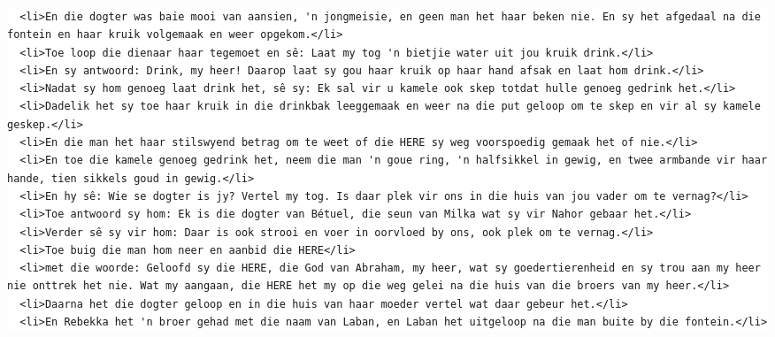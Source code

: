       <li>En die dogter was baie mooi van aansien, 'n jongmeisie, en geen man het haar beken nie. En sy het afgedaal na die fontein en haar kruik volgemaak en weer opgekom.</li>
      <li>Toe loop die dienaar haar tegemoet en sê: Laat my tog 'n bietjie water uit jou kruik drink.</li>
      <li>En sy antwoord: Drink, my heer! Daarop laat sy gou haar kruik op haar hand afsak en laat hom drink.</li>
      <li>Nadat sy hom genoeg laat drink het, sê sy: Ek sal vir u kamele ook skep totdat hulle genoeg gedrink het.</li>
      <li>Dadelik het sy toe haar kruik in die drinkbak leeggemaak en weer na die put geloop om te skep en vir al sy kamele geskep.</li>
      <li>En die man het haar stilswyend betrag om te weet of die HERE sy weg voorspoedig gemaak het of nie.</li>
      <li>En toe die kamele genoeg gedrink het, neem die man 'n goue ring, 'n halfsikkel in gewig, en twee armbande vir haar hande, tien sikkels goud in gewig.</li>
      <li>En hy sê: Wie se dogter is jy? Vertel my tog. Is daar plek vir ons in die huis van jou vader om te vernag?</li>
      <li>Toe antwoord sy hom: Ek is die dogter van Bétuel, die seun van Milka wat sy vir Nahor gebaar het.</li>
      <li>Verder sê sy vir hom: Daar is ook strooi en voer in oorvloed by ons, ook plek om te vernag.</li>
      <li>Toe buig die man hom neer en aanbid die HERE</li>
      <li>met die woorde: Geloofd sy die HERE, die God van Abraham, my heer, wat sy goedertierenheid en sy trou aan my heer nie onttrek het nie. Wat my aangaan, die HERE het my op die weg gelei na die huis van die broers van my heer.</li>
      <li>Daarna het die dogter geloop en in die huis van haar moeder vertel wat daar gebeur het.</li>
      <li>En Rebekka het 'n broer gehad met die naam van Laban, en Laban het uitgeloop na die man buite by die fontein.</li>
